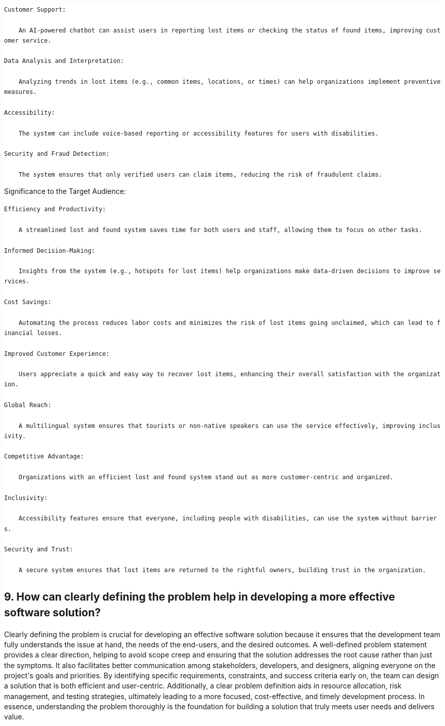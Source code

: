     Customer Support:

        An AI-powered chatbot can assist users in reporting lost items or checking the status of found items, improving customer service.

    Data Analysis and Interpretation:

        Analyzing trends in lost items (e.g., common items, locations, or times) can help organizations implement preventive measures.

    Accessibility:

        The system can include voice-based reporting or accessibility features for users with disabilities.

    Security and Fraud Detection:

        The system ensures that only verified users can claim items, reducing the risk of fraudulent claims.

Significance to the Target Audience:

    Efficiency and Productivity:

        A streamlined lost and found system saves time for both users and staff, allowing them to focus on other tasks.

    Informed Decision-Making:

        Insights from the system (e.g., hotspots for lost items) help organizations make data-driven decisions to improve services.

    Cost Savings:

        Automating the process reduces labor costs and minimizes the risk of lost items going unclaimed, which can lead to financial losses.

    Improved Customer Experience:

        Users appreciate a quick and easy way to recover lost items, enhancing their overall satisfaction with the organization.

    Global Reach:

        A multilingual system ensures that tourists or non-native speakers can use the service effectively, improving inclusivity.

    Competitive Advantage:

        Organizations with an efficient lost and found system stand out as more customer-centric and organized.

    Inclusivity:

        Accessibility features ensure that everyone, including people with disabilities, can use the system without barriers.

    Security and Trust:

        A secure system ensures that lost items are returned to the rightful owners, building trust in the organization.

## 9. How can clearly defining the problem help in developing a more effective software solution?
Clearly defining the problem is crucial for developing an effective software solution because it ensures that the development team fully understands the issue at hand, the needs of the end-users, and the desired outcomes. A well-defined problem statement provides a clear direction, helping to avoid scope creep and ensuring that the solution addresses the root cause rather than just the symptoms. It also facilitates better communication among stakeholders, developers, and designers, aligning everyone on the project's goals and priorities. By identifying specific requirements, constraints, and success criteria early on, the team can design a solution that is both efficient and user-centric. Additionally, a clear problem definition aids in resource allocation, risk management, and testing strategies, ultimately leading to a more focused, cost-effective, and timely development process. In essence, understanding the problem thoroughly is the foundation for building a solution that truly meets user needs and delivers value.